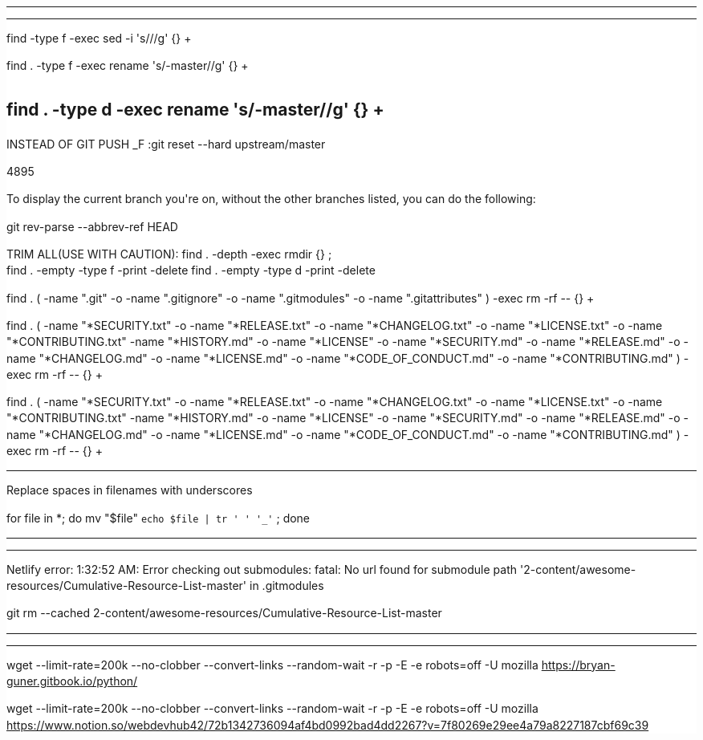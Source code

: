 ---------------------------------------------------------------------------------------------------------

---------------------------------------------------------------------------------------------------------
find <mydir> -type f -exec sed -i 's/<string1>/<string2>/g' {} +

find . -type f -exec rename 's/-master//g' {} +

find . -type d -exec rename 's/-master//g' {} +
---------------------------------------------------------------------------------------------------------

INSTEAD OF GIT PUSH _F :git reset --hard upstream/master

4895

To display the current branch you're on, without the other branches listed, you can do the following:

git rev-parse --abbrev-ref HEAD

TRIM ALL(USE WITH CAUTION):
find . -depth -exec rmdir {} \;  
find . -empty -type f -print -delete
find . -empty -type d -print -delete

find . \( -name ".git" -o -name ".gitignore" -o -name ".gitmodules" -o -name ".gitattributes" \) -exec rm -rf -- {} +

find . \( -name "*SECURITY.txt" -o -name "*RELEASE.txt" -o  -name "*CHANGELOG.txt" -o -name "*LICENSE.txt" -o -name "*CONTRIBUTING.txt" -name "*HISTORY.md" -o -name "*LICENSE" -o -name "*SECURITY.md" -o -name "*RELEASE.md" -o  -name "*CHANGELOG.md" -o -name "*LICENSE.md" -o -name "*CODE_OF_CONDUCT.md" -o -name "*CONTRIBUTING.md" \) -exec rm -rf -- {} +

find . \( -name "*SECURITY.txt" -o -name "*RELEASE.txt" -o  -name "*CHANGELOG.txt" -o -name "*LICENSE.txt" -o -name "*CONTRIBUTING.txt" -name "*HISTORY.md" -o -name "*LICENSE" -o -name "*SECURITY.md" -o -name "*RELEASE.md" -o  -name "*CHANGELOG.md" -o -name "*LICENSE.md" -o -name "*CODE_OF_CONDUCT.md" -o -name "*CONTRIBUTING.md" \) -exec rm -rf -- {} +

---------------------------------------------------------------------------------------------------------

Replace spaces in filenames with underscores

 for file in *; do mv "$file" `echo $file | tr ' ' '_'` ; done

----------------------------------------------------------------------------------------------------------
----------------------------------------------------------------------------------------------------------
Netlify error: 1:32:52 AM: Error checking out submodules: fatal: No url found for submodule path '2-content/awesome-resources/Cumulative-Resource-List-master' in .gitmodules

git rm --cached 2-content/awesome-resources/Cumulative-Resource-List-master

----------------------------------------------------------------------------------------------------------
----------------------------------------------------------------------------------------------------------

wget --limit-rate=200k --no-clobber --convert-links --random-wait -r -p -E -e robots=off -U mozilla  <https://bryan-guner.gitbook.io/python/>

wget --limit-rate=200k --no-clobber --convert-links --random-wait -r -p -E -e robots=off -U mozilla <https://www.notion.so/webdevhub42/72b1342736094af4bd0992bad4dd2267?v=7f80269e29ee4a79a8227187cbf69c39>
